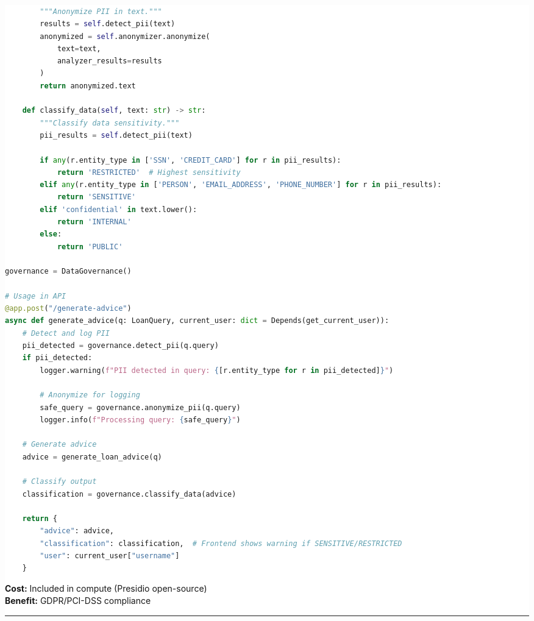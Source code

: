 ```python
        """Anonymize PII in text."""
        results = self.detect_pii(text)
        anonymized = self.anonymizer.anonymize(
            text=text,
            analyzer_results=results
        )
        return anonymized.text
    
    def classify_data(self, text: str) -> str:
        """Classify data sensitivity."""
        pii_results = self.detect_pii(text)
        
        if any(r.entity_type in ['SSN', 'CREDIT_CARD'] for r in pii_results):
            return 'RESTRICTED'  # Highest sensitivity
        elif any(r.entity_type in ['PERSON', 'EMAIL_ADDRESS', 'PHONE_NUMBER'] for r in pii_results):
            return 'SENSITIVE'
        elif 'confidential' in text.lower():
            return 'INTERNAL'
        else:
            return 'PUBLIC'

governance = DataGovernance()

# Usage in API
@app.post("/generate-advice")
async def generate_advice(q: LoanQuery, current_user: dict = Depends(get_current_user)):
    # Detect and log PII
    pii_detected = governance.detect_pii(q.query)
    if pii_detected:
        logger.warning(f"PII detected in query: {[r.entity_type for r in pii_detected]}")
        
        # Anonymize for logging
        safe_query = governance.anonymize_pii(q.query)
        logger.info(f"Processing query: {safe_query}")
    
    # Generate advice
    advice = generate_loan_advice(q)
    
    # Classify output
    classification = governance.classify_data(advice)
    
    return {
        "advice": advice,
        "classification": classification,  # Frontend shows warning if SENSITIVE/RESTRICTED
        "user": current_user["username"]
    }
```

**Cost:** Included in compute (Presidio open-source)  
**Benefit:** GDPR/PCI-DSS compliance

---